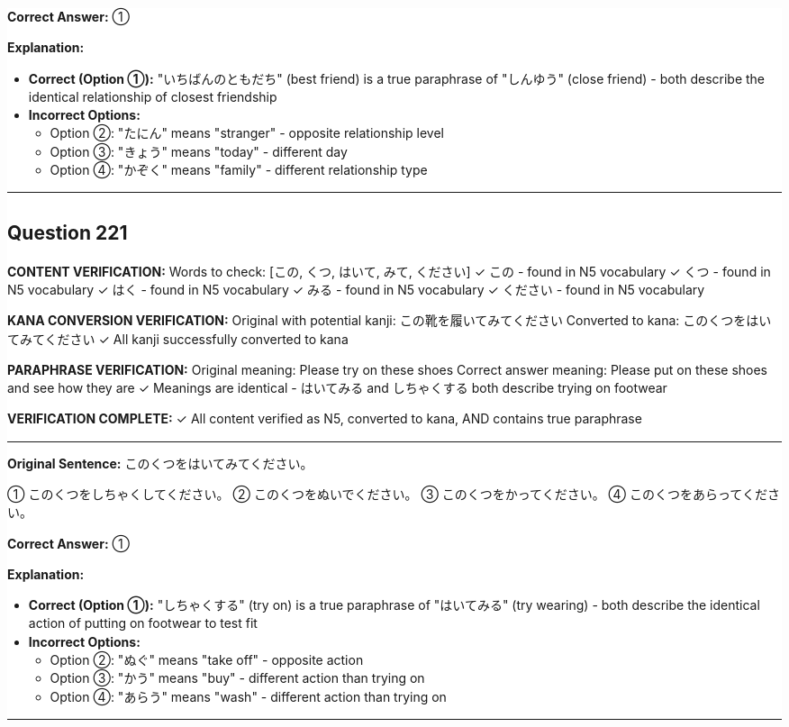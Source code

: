 **Correct Answer:** ①

**Explanation:**
- **Correct (Option ①):** "いちばんのともだち" (best friend) is a true paraphrase of "しんゆう" (close friend) - both describe the identical relationship of closest friendship
- **Incorrect Options:**
  - Option ②: "たにん" means "stranger" - opposite relationship level
  - Option ③: "きょう" means "today" - different day
  - Option ④: "かぞく" means "family" - different relationship type

---

## Question 221

**CONTENT VERIFICATION:**
Words to check: [この, くつ, はいて, みて, ください]
✓ この - found in N5 vocabulary
✓ くつ - found in N5 vocabulary
✓ はく - found in N5 vocabulary
✓ みる - found in N5 vocabulary
✓ ください - found in N5 vocabulary

**KANA CONVERSION VERIFICATION:**
Original with potential kanji: この靴を履いてみてください
Converted to kana: このくつをはいてみてください
✓ All kanji successfully converted to kana

**PARAPHRASE VERIFICATION:**
Original meaning: Please try on these shoes
Correct answer meaning: Please put on these shoes and see how they are
✓ Meanings are identical - はいてみる and しちゃくする both describe trying on footwear

**VERIFICATION COMPLETE:** ✓ All content verified as N5, converted to kana, AND contains true paraphrase

---

**Original Sentence:** このくつをはいてみてください。

① このくつをしちゃくしてください。
② このくつをぬいでください。
③ このくつをかってください。
④ このくつをあらってください。

**Correct Answer:** ①

**Explanation:**
- **Correct (Option ①):** "しちゃくする" (try on) is a true paraphrase of "はいてみる" (try wearing) - both describe the identical action of putting on footwear to test fit
- **Incorrect Options:**
  - Option ②: "ぬぐ" means "take off" - opposite action
  - Option ③: "かう" means "buy" - different action than trying on
  - Option ④: "あらう" means "wash" - different action than trying on

---
